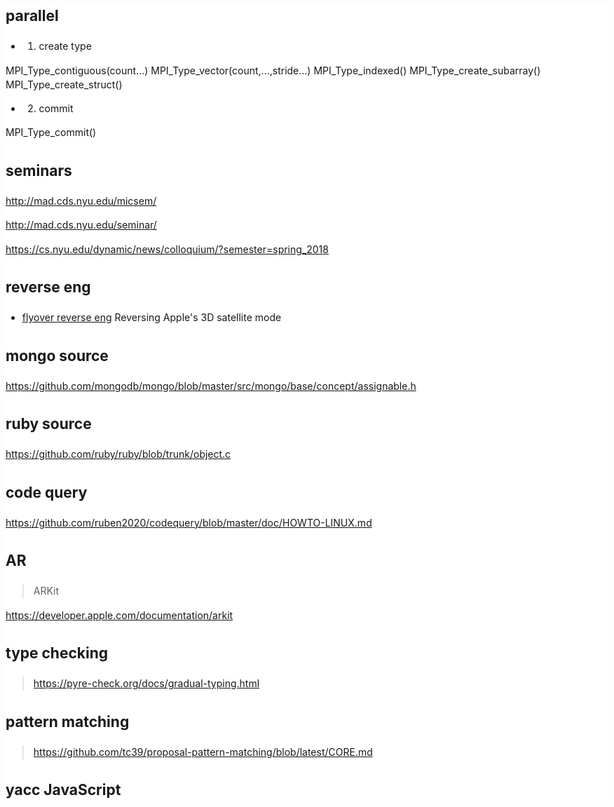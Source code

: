 ## parallel

- 1. create type

MPI_Type_contiguous(count...) MPI_Type_vector(count,...,stride...)
MPI_Type_indexed()
MPI_Type_create_subarray()
MPI_Type_create_struct()

- 2. commit

MPI_Type_commit()

## seminars

http://mad.cds.nyu.edu/micsem/

http://mad.cds.nyu.edu/seminar/

https://cs.nyu.edu/dynamic/news/colloquium/?semester=spring_2018


## reverse eng

- [flyover reverse eng](https://github.com/retroplasma/flyover-reverse-engineering) Reversing Apple's 3D satellite mode

## mongo source
https://github.com/mongodb/mongo/blob/master/src/mongo/base/concept/assignable.h

## ruby source
https://github.com/ruby/ruby/blob/trunk/object.c

## code query
https://github.com/ruben2020/codequery/blob/master/doc/HOWTO-LINUX.md

## AR

> ARKit

https://developer.apple.com/documentation/arkit

## type checking

> https://pyre-check.org/docs/gradual-typing.html

## pattern matching

> https://github.com/tc39/proposal-pattern-matching/blob/latest/CORE.md

## yacc JavaScript
